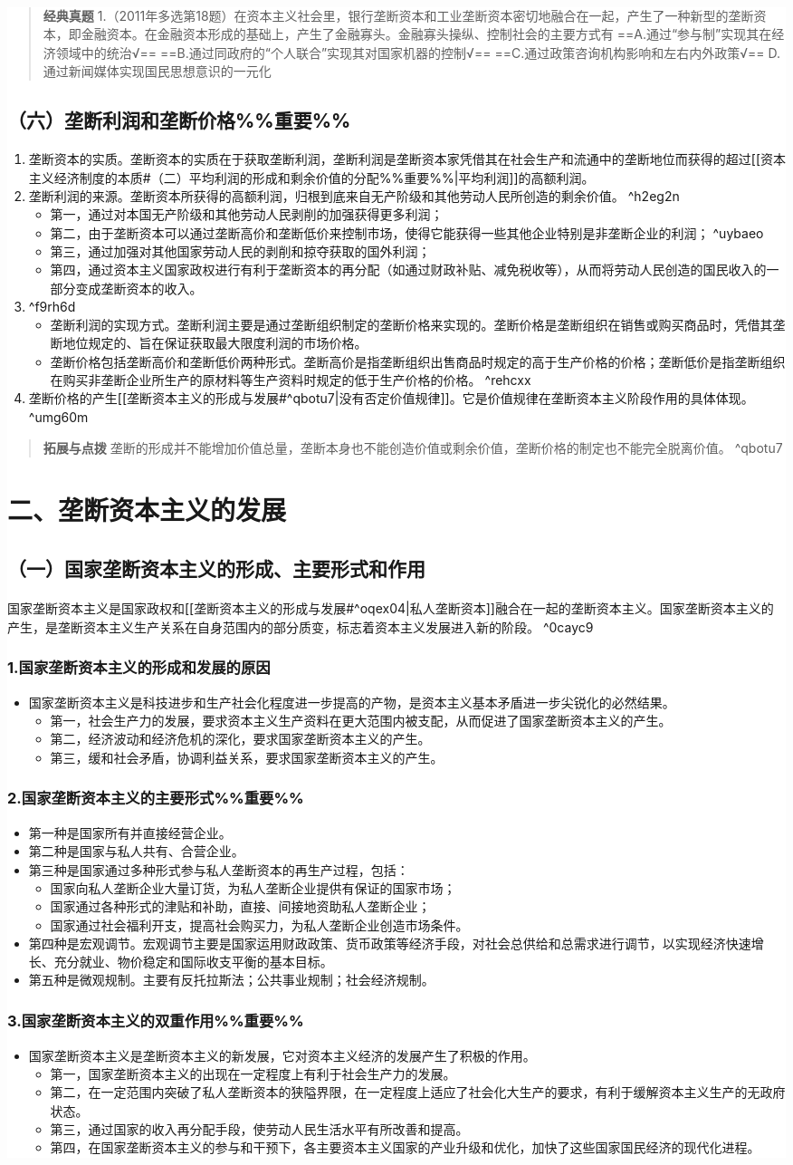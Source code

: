 >**经典真题**
1.（2011年多选第18题）在资本主义社会里，银行垄断资本和工业垄断资本密切地融合在一起，产生了一种新型的垄断资本，即金融资本。在金融资本形成的基础上，产生了金融寡头。金融寡头操纵、控制社会的主要方式有
==A.通过“参与制”实现其在经济领域中的统治√==
==B.通过同政府的“个人联合”实现其对国家机器的控制√==
==C.通过政策咨询机构影响和左右内外政策√==
D.通过新闻媒体实现国民思想意识的一元化
## （六）垄断利润和垄断价格%%重要%%
1. 垄断资本的实质。垄断资本的实质在于获取垄断利润，垄断利润是垄断资本家凭借其在社会生产和流通中的垄断地位而获得的超过[[资本主义经济制度的本质#（二）平均利润的形成和剩余价值的分配%%重要%%|平均利润]]的高额利润。
2. 垄断利润的来源。垄断资本所获得的高额利润，归根到底来自无产阶级和其他劳动人民所创造的剩余价值。 ^h2eg2n
	- 第一，通过对本国无产阶级和其他劳动人民剥削的加强获得更多利润；
	- 第二，由于垄断资本可以通过垄断高价和垄断低价来控制市场，使得它能获得一些其他企业特别是非垄断企业的利润； ^uybaeo
	- 第三，通过加强对其他国家劳动人民的剥削和掠夺获取的国外利润；
	- 第四，通过资本主义国家政权进行有利于垄断资本的再分配（如通过财政补贴、减免税收等），从而将劳动人民创造的国民收入的一部分变成垄断资本的收入。
3. ^f9rh6d
	- 垄断利润的实现方式。垄断利润主要是通过垄断组织制定的垄断价格来实现的。垄断价格是垄断组织在销售或购买商品时，凭借其垄断地位规定的、旨在保证获取最大限度利润的市场价格。
	- 垄断价格包括垄断高价和垄断低价两种形式。垄断高价是指垄断组织出售商品时规定的高于生产价格的价格；垄断低价是指垄断组织在购买非垄断企业所生产的原材料等生产资料时规定的低于生产价格的价格。  ^rehcxx
4. 垄断价格的产生[[垄断资本主义的形成与发展#^qbotu7|没有否定价值规律]]。它是价值规律在垄断资本主义阶段作用的具体体现。 ^umg60m

>**拓展与点拨**
垄断的形成并不能增加价值总量，垄断本身也不能创造价值或剩余价值，垄断价格的制定也不能完全脱离价值。
^qbotu7
# 二、垄断资本主义的发展
## （一）国家垄断资本主义的形成、主要形式和作用
国家垄断资本主义是国家政权和[[垄断资本主义的形成与发展#^oqex04|私人垄断资本]]融合在一起的垄断资本主义。国家垄断资本主义的产生，是垄断资本主义生产关系在自身范围内的部分质变，标志着资本主义发展进入新的阶段。 ^0cayc9
### 1.国家垄断资本主义的形成和发展的原因
- 国家垄断资本主义是科技进步和生产社会化程度进一步提高的产物，是资本主义基本矛盾进一步尖锐化的必然结果。
	- 第一，社会生产力的发展，要求资本主义生产资料在更大范围内被支配，从而促进了国家垄断资本主义的产生。
	- 第二，经济波动和经济危机的深化，要求国家垄断资本主义的产生。
	- 第三，缓和社会矛盾，协调利益关系，要求国家垄断资本主义的产生。
### 2.国家垄断资本主义的主要形式%%重要%%
- 第一种是国家所有并直接经营企业。
- 第二种是国家与私人共有、合营企业。
- 第三种是国家通过多种形式参与私人垄断资本的再生产过程，包括：
	- 国家向私人垄断企业大量订货，为私人垄断企业提供有保证的国家市场；
	- 国家通过各种形式的津贴和补助，直接、间接地资助私人垄断企业；
	- 国家通过社会福利开支，提高社会购买力，为私人垄断企业创造市场条件。
- 第四种是宏观调节。宏观调节主要是国家运用财政政策、货币政策等经济手段，对社会总供给和总需求进行调节，以实现经济快速增长、充分就业、物价稳定和国际收支平衡的基本目标。
- 第五种是微观规制。主要有反托拉斯法；公共事业规制；社会经济规制。
### 3.国家垄断资本主义的双重作用%%重要%%
- 国家垄断资本主义是垄断资本主义的新发展，它对资本主义经济的发展产生了积极的作用。
	- 第一，国家垄断资本主义的出现在一定程度上有利于社会生产力的发展。
	- 第二，在一定范围内突破了私人垄断资本的狭隘界限，在一定程度上适应了社会化大生产的要求，有利于缓解资本主义生产的无政府状态。
	- 第三，通过国家的收入再分配手段，使劳动人民生活水平有所改善和提高。
	- 第四，在国家垄断资本主义的参与和干预下，各主要资本主义国家的产业升级和优化，加快了这些国家国民经济的现代化进程。
